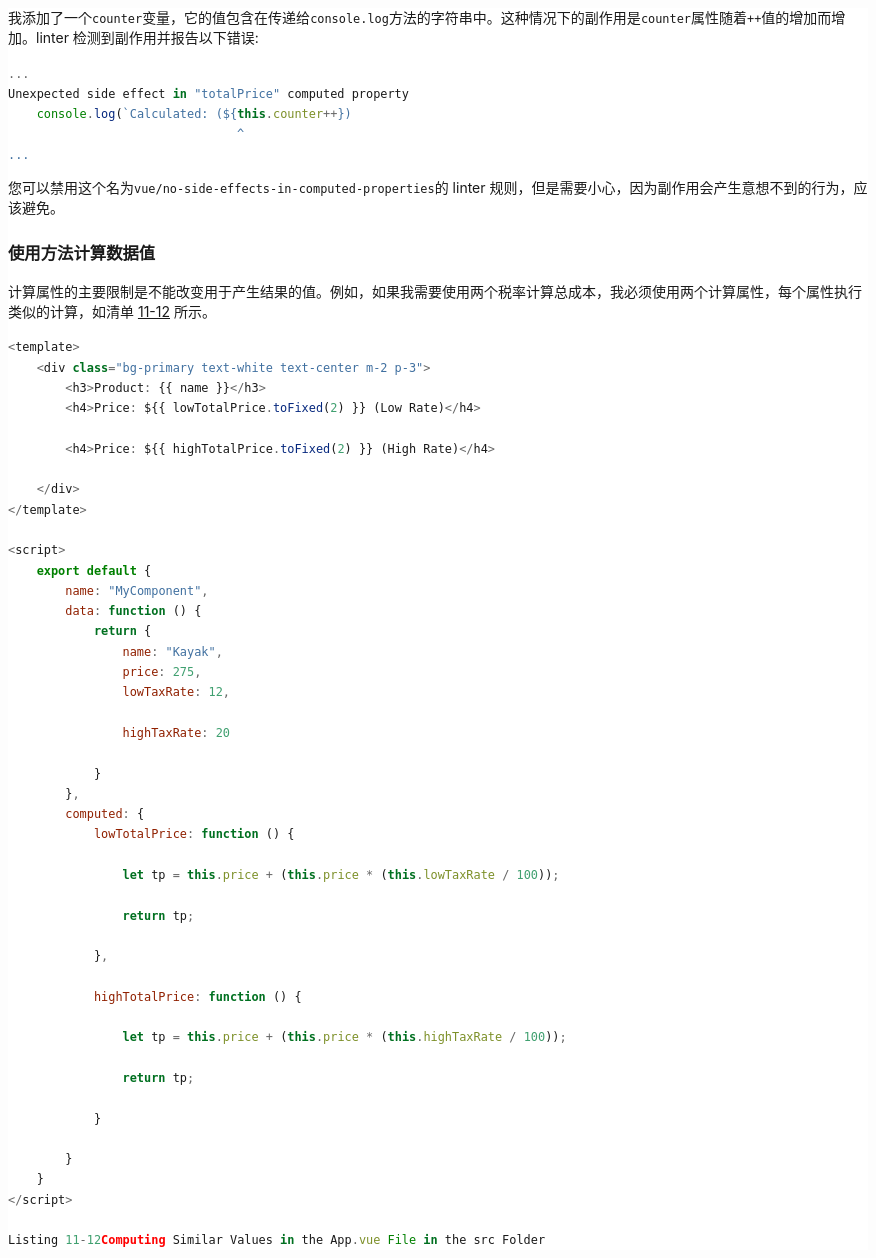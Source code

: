 我添加了一个`counter`变量，它的值包含在传递给`console.log`方法的字符串中。这种情况下的副作用是`counter`属性随着`++`值的增加而增加。linter 检测到副作用并报告以下错误:

```js
...
Unexpected side effect in "totalPrice" computed property
    console.log(`Calculated: (${this.counter++})
                                ^
...

```

您可以禁用这个名为`vue/no-side-effects-in-computed-properties`的 linter 规则，但是需要小心，因为副作用会产生意想不到的行为，应该避免。

### 使用方法计算数据值

计算属性的主要限制是不能改变用于产生结果的值。例如，如果我需要使用两个税率计算总成本，我必须使用两个计算属性，每个属性执行类似的计算，如清单 [11-12](#PC23) 所示。

```js
<template>
    <div class="bg-primary text-white text-center m-2 p-3">
        <h3>Product: {{ name }}</h3>
        <h4>Price: ${{ lowTotalPrice.toFixed(2) }} (Low Rate)</h4>

        <h4>Price: ${{ highTotalPrice.toFixed(2) }} (High Rate)</h4>

    </div>
</template>

<script>
    export default {
        name: "MyComponent",
        data: function () {
            return {
                name: "Kayak",
                price: 275,
                lowTaxRate: 12,

                highTaxRate: 20

            }
        },
        computed: {
            lowTotalPrice: function () {

                let tp = this.price + (this.price * (this.lowTaxRate / 100));

                return tp;

            },

            highTotalPrice: function () {

                let tp = this.price + (this.price * (this.highTaxRate / 100));

                return tp;

            }

        }
    }
</script>

Listing 11-12Computing Similar Values in the App.vue File in the src Folder

```
